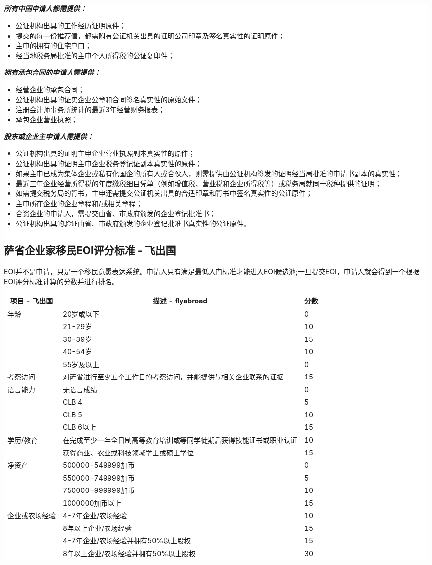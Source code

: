 _**所有中国申请人都需提供：**_

* 公证机构出具的工作经历证明原件；
* 提交的每一份推荐信，都需附有公证机关出具的证明公司印章及签名真实性的证明原件；
* 主申的拥有的住宅户口；
* 经当地税务局批准的主申个人所得税的公证复印件；

_**拥有承包合同的申请人需提供：**_

* 经营企业的承包合同；
* 公证机构出具的证实企业公章和合同签名真实性的原始文件；
* 注册会计师事务所统计的最近3年经营财务报表；
* 承包企业营业执照；

_**股东或企业主申请人需提供：**_

* 公证机构出具的证明主申企业营业执照副本真实性的原件；
* 公证机构出具的证明主申企业税务登记证副本真实性的原件；
* 如果主申已成为集体企业或私有化国企的所有人或合伙人，则需提供由公证机构签发的证明经当局批准的申请书副本的真实性；
* 最近三年企业经营所得税的年度缴税细目凭单（例如增值税、营业税和企业所得税等）或税务局就同一税种提供的证明；
* 如需提交税务局的背书，主申还需提交公证机关出具的合适印章和背书中签名真实性的公证原件；
* 主申所在企业的企业章程和/或相关章程；
* 合资企业的申请人，需提交由省、市政府颁发的企业登记批准书；
* 公证机构出具的验证由省、市政府颁发的企业登记批准书真实性的公证原件。

## 萨省企业家移民EOI评分标准 - 飞出国

EOI并不是申请，只是一个移民意愿表达系统。申请人只有满足最低入门标准才能进入EOI候选池;一旦提交EOI，申请人就会得到一个根据EOI评分标准计算的分数并进行排名。

| 项目 - 飞出国 | 描述 - flyabroad | 分数 |
| ------- | ------- | ------- |
| 年龄 | 20岁或以下 | 0 |
| | 21-29岁 | 10 |
| | 30-39岁 | 15 |
| | 40-54岁 | 10 |
| | 55岁及以上 | 0 |
| 考察访问 | 对萨省进行至少五个工作日的考察访问，并能提供与相关企业联系的证据 | 15 |
| 语言能力 | 无语言成绩 | 0 |
| | CLB 4 | 5 |
| | CLB 5 | 10 |
| | CLB 6以上 | 15 |
| 学历/教育 | 在完成至少一年全日制高等教育培训或等同学徒期后获得技能证书或职业认证 | 10 |
| | 获得商业、农业或科技领域学士或硕士学位 | 15 |
| 净资产 | 500000-549999加币 | 0 |
| | 550000-749999加币 | 5 |
| | 750000-999999加币 | 10 |
| | 1000000加币以上 | 15 |
| 企业或农场经验 | 4-7年企业/农场经验 | 10 |
| | 8年以上企业/农场经验 | 15 |
| | 4-7年企业/农场经验并拥有50%以上股权 | 15 |
| | 8年以上企业/农场经验并拥有50%以上股权 | 30 |